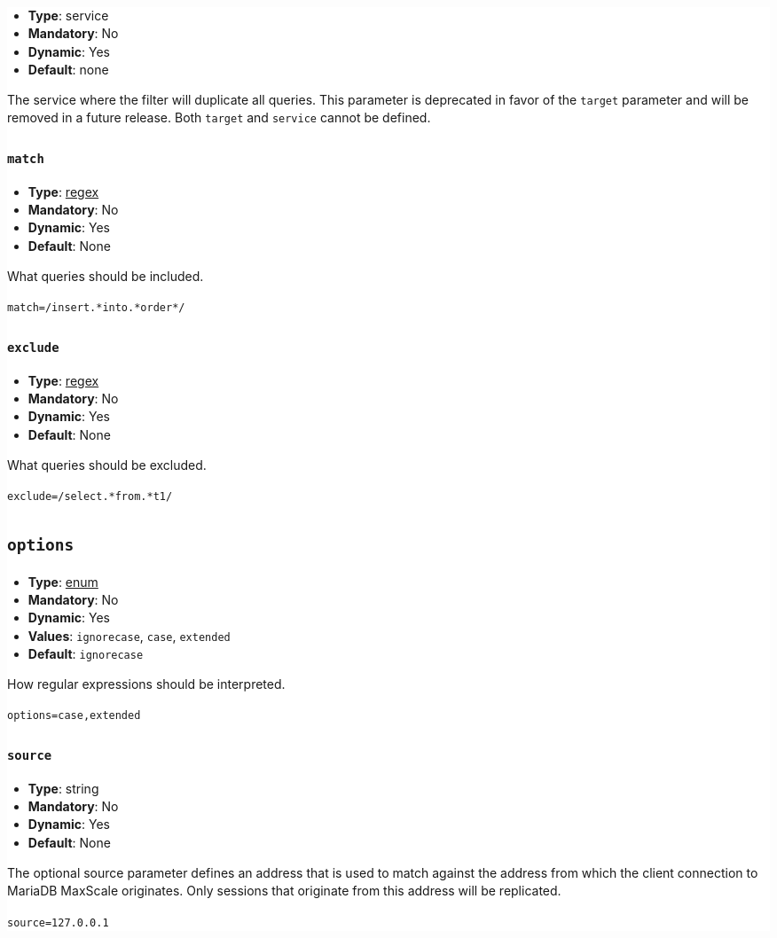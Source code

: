 - **Type**: service
- **Mandatory**: No
- **Dynamic**: Yes
- **Default**: none

The service where the filter will duplicate all queries. This parameter is
deprecated in favor of the `target` parameter and will be removed in a future
release. Both `target` and `service` cannot be defined.

### `match`

- **Type**: [regex](../Getting-Started/Configuration-Guide.md#regular-expressions)
- **Mandatory**: No
- **Dynamic**: Yes
- **Default**: None

What queries should be included.
```
match=/insert.*into.*order*/
```

### `exclude`

- **Type**: [regex](../Getting-Started/Configuration-Guide.md#regular-expressions)
- **Mandatory**: No
- **Dynamic**: Yes
- **Default**: None

What queries should be excluded.
```
exclude=/select.*from.*t1/
```

## `options`

- **Type**: [enum](../Getting-Started/Configuration-Guide.md#enumerations)
- **Mandatory**: No
- **Dynamic**: Yes
- **Values**: `ignorecase`, `case`, `extended`
- **Default**: `ignorecase`

How regular expressions should be interpreted.
```
options=case,extended
```

### `source`

- **Type**: string
- **Mandatory**: No
- **Dynamic**: Yes
- **Default**: None

The optional source parameter defines an address that is used to match against
the address from which the client connection to MariaDB MaxScale originates.
Only sessions that originate from this address will be replicated.
```
source=127.0.0.1
```
